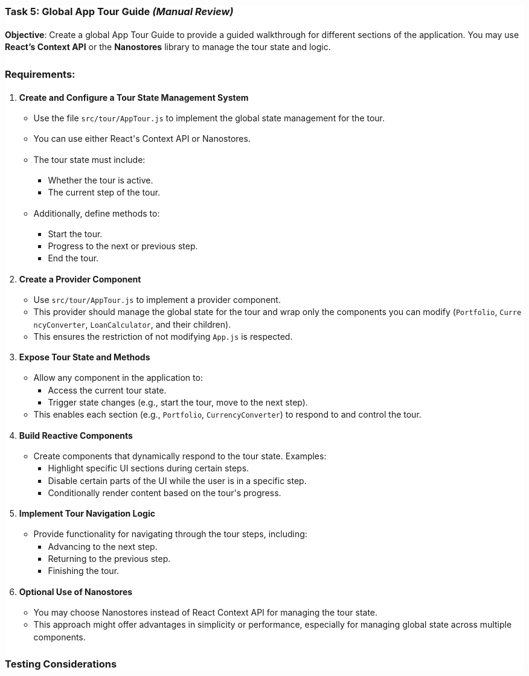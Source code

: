 ### **Task 5: Global App Tour Guide** _(Manual Review)_

**Objective**: Create a global App Tour Guide to provide a guided walkthrough for different sections of the application. You may use **React’s Context API** or the **Nanostores** library to manage the tour state and logic.

### Requirements:

1. **Create and Configure a Tour State Management System**

   - Use the file `src/tour/AppTour.js` to implement the global state management for the tour.
   - You can use either React's Context API or Nanostores.
   - The tour state must include:

     - Whether the tour is active.
     - The current step of the tour.

   - Additionally, define methods to:
     - Start the tour.
     - Progress to the next or previous step.
     - End the tour.

2. **Create a Provider Component**

   - Use `src/tour/AppTour.js` to implement a provider component.
   - This provider should manage the global state for the tour and wrap only the components you can modify (`Portfolio`, `CurrencyConverter`, `LoanCalculator`, and their children).
   - This ensures the restriction of not modifying `App.js` is respected.

3. **Expose Tour State and Methods**

   - Allow any component in the application to:
     - Access the current tour state.
     - Trigger state changes (e.g., start the tour, move to the next step).
   - This enables each section (e.g., `Portfolio`, `CurrencyConverter`) to respond to and control the tour.

4. **Build Reactive Components**

   - Create components that dynamically respond to the tour state. Examples:
     - Highlight specific UI sections during certain steps.
     - Disable certain parts of the UI while the user is in a specific step.
     - Conditionally render content based on the tour's progress.

5. **Implement Tour Navigation Logic**

   - Provide functionality for navigating through the tour steps, including:
     - Advancing to the next step.
     - Returning to the previous step.
     - Finishing the tour.

6. **Optional Use of Nanostores**
   - You may choose Nanostores instead of React Context API for managing the tour state.
   - This approach might offer advantages in simplicity or performance, especially for managing global state across multiple components.

### **Testing Considerations**
